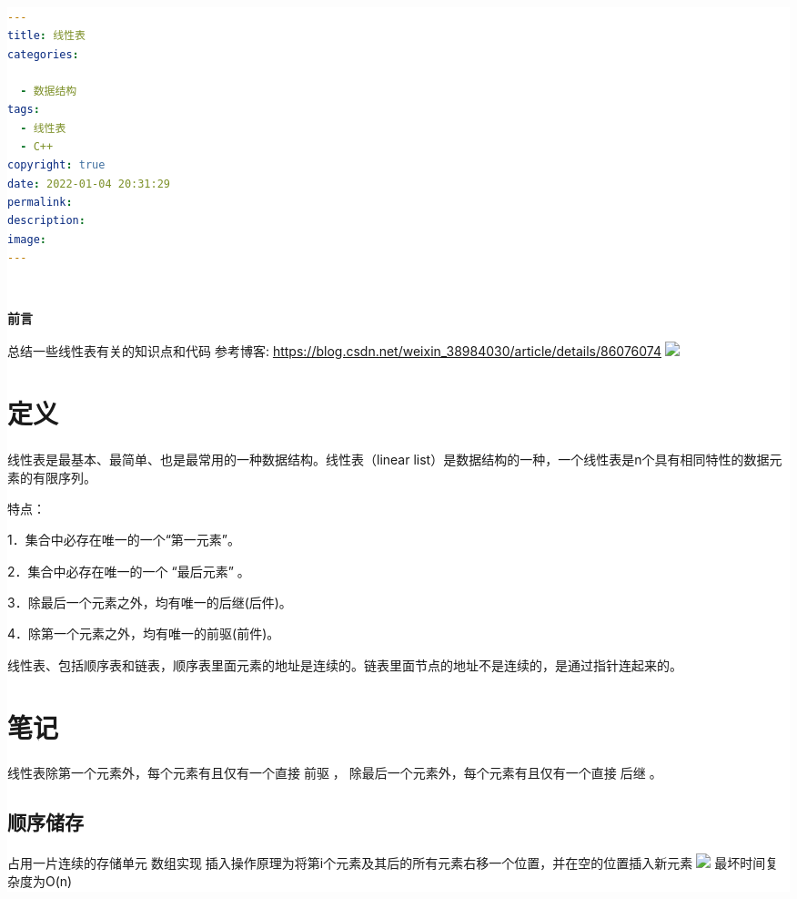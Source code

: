 ```yaml
---
title: 线性表
categories:

  - 数据结构
tags:
  - 线性表
  - C++
copyright: true
date: 2022-01-04 20:31:29
permalink:
description:
image:
---
```


<img src="https://" alt="" style="width:100%" />  

**前言**

总结一些线性表有关的知识点和代码
参考博客:
https://blog.csdn.net/weixin_38984030/article/details/86076074
<a href="https://sm.ms/image/eaOZdNzFQPDE5hl" target="_blank"><img src="https://s2.loli.net/2022/01/07/eaOZdNzFQPDE5hl.jpg" ></a>


# 定义
线性表是最基本、最简单、也是最常用的一种数据结构。线性表（linear list）是数据结构的一种，一个线性表是n个具有相同特性的数据元素的有限序列。

特点：

1．集合中必存在唯一的一个“第一元素”。

2．集合中必存在唯一的一个 “最后元素” 。

3．除最后一个元素之外，均有唯一的后继(后件)。

4．除第一个元素之外，均有唯一的前驱(前件)。

线性表、包括顺序表和链表，顺序表里面元素的地址是连续的。链表里面节点的地址不是连续的，是通过指针连起来的。


# 笔记
线性表除第一个元素外，每个元素有且仅有一个直接 前驱 ， 除最后一个元素外，每个元素有且仅有一个直接 后继 。

## 顺序储存
占用一片连续的存储单元
数组实现
插入操作原理为将第i个元素及其后的所有元素右移一个位置，并在空的位置插入新元素
<a href="https://sm.ms/image/qWOwAFaJUh6EumR" target="_blank"><img src="https://s2.loli.net/2022/01/07/qWOwAFaJUh6EumR.jpg" style="width:80%"></a>
最坏时间复杂度为O(n)
